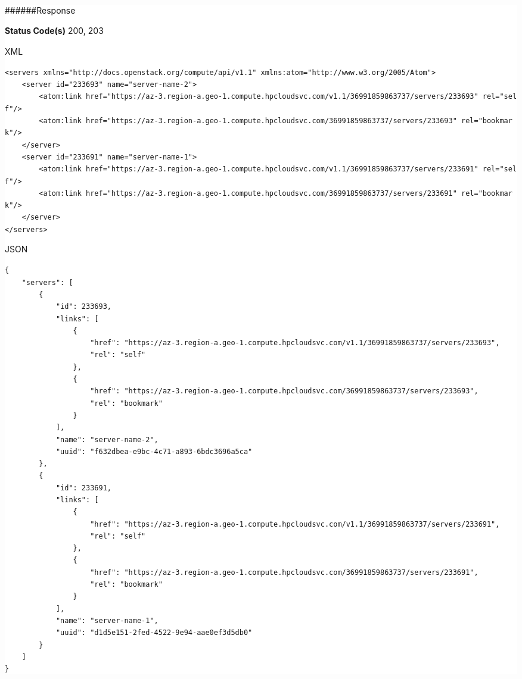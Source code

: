 ######Response

**Status Code(s)** 200, 203

XML

    <servers xmlns="http://docs.openstack.org/compute/api/v1.1" xmlns:atom="http://www.w3.org/2005/Atom">
        <server id="233693" name="server-name-2">
            <atom:link href="https://az-3.region-a.geo-1.compute.hpcloudsvc.com/v1.1/36991859863737/servers/233693" rel="self"/>
            <atom:link href="https://az-3.region-a.geo-1.compute.hpcloudsvc.com/36991859863737/servers/233693" rel="bookmark"/>
        </server>
        <server id="233691" name="server-name-1">
            <atom:link href="https://az-3.region-a.geo-1.compute.hpcloudsvc.com/v1.1/36991859863737/servers/233691" rel="self"/>
            <atom:link href="https://az-3.region-a.geo-1.compute.hpcloudsvc.com/36991859863737/servers/233691" rel="bookmark"/>
        </server>
    </servers>


JSON

    {
        "servers": [
            {
                "id": 233693,
                "links": [
                    {
                        "href": "https://az-3.region-a.geo-1.compute.hpcloudsvc.com/v1.1/36991859863737/servers/233693",
                        "rel": "self"
                    },
                    {
                        "href": "https://az-3.region-a.geo-1.compute.hpcloudsvc.com/36991859863737/servers/233693",
                        "rel": "bookmark"
                    }
                ],
                "name": "server-name-2",
                "uuid": "f632dbea-e9bc-4c71-a893-6bdc3696a5ca"
            },
            {
                "id": 233691,
                "links": [
                    {
                        "href": "https://az-3.region-a.geo-1.compute.hpcloudsvc.com/v1.1/36991859863737/servers/233691",
                        "rel": "self"
                    },
                    {
                        "href": "https://az-3.region-a.geo-1.compute.hpcloudsvc.com/36991859863737/servers/233691",
                        "rel": "bookmark"
                    }
                ],
                "name": "server-name-1",
                "uuid": "d1d5e151-2fed-4522-9e94-aae0ef3d5db0"
            }
        ]
    }
